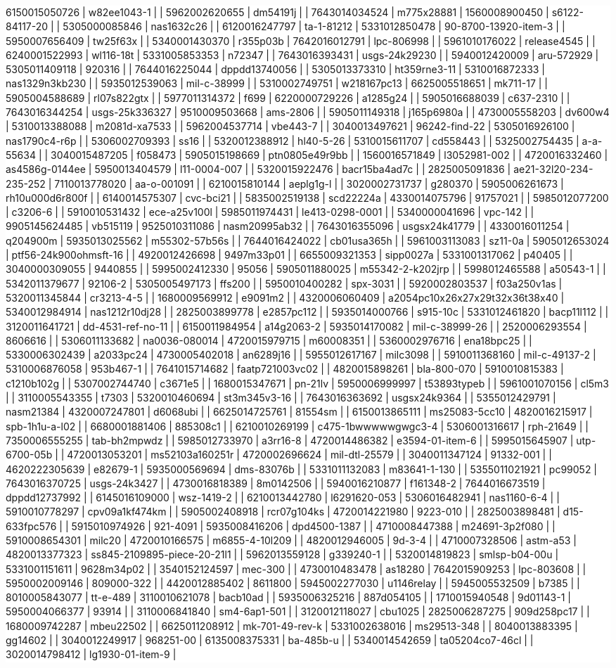 6150015050726 | w82ee1043-1 |  | 5962002620655 | dm54191j |  | 7643014034524 | m775x28881 | 
1560008900450 | s6122-84117-20 |  | 5305000085846 | nas1632c26 |  | 6120016247797 | ta-1-81212 | 
5331012850478 | 90-8700-13920-item-3 |  | 5950007656409 | tw25f63x |  | 5340001430370 | r355p03b | 
7642016012791 | lpc-806998 |  | 5961010176022 | release4545 |  | 6240001522993 | wl116-18t | 
5331005853353 | n72347 |  | 7643016393431 | usgs-24k29230 |  | 5940012420009 | aru-572929 | 
5305011409118 | 920316 |  | 7644016225044 | dppdd13740056 |  | 5305013373310 | ht359rne3-11 | 
5310016872333 | nas1329n3kb230 |  | 5935012539063 | mil-c-38999 |  | 5310002749751 | w218167pc13 | 
6625005518651 | mk711-17 |  | 5905004588689 | rl07s822gtx |  | 5977011314372 | f699 | 
6220000729226 | a1285g24 |  | 5905016688039 | c637-2310 |  | 7643016344254 | usgs-25k336327 | 
9510009503668 | ams-2806 |  | 5905011149318 | j165p6980a |  | 4730005558203 | dv600w4 | 
5310013388088 | m2081d-xa7533 |  | 5962004537714 | vbe443-7 |  | 3040013497621 | 96242-find-22 | 
5305016926100 | nas1790c4-r6p |  | 5306002709393 | ss16 |  | 5320012388912 | hl40-5-26 | 
5310015611707 | cd558443 |  | 5325002754435 | a-a-55634 |  | 3040015487205 | f058473 | 
5905015198669 | ptn0805e49r9bb |  | 1560016571849 | l3052981-002 |  | 4720016332460 | as4586g-0144ee | 
5950013404579 | l11-0004-007 |  | 5320015922476 | bacr15ba4ad7c |  | 2825005091836 | ae21-32l20-234-235-252 | 
7110013778020 | aa-o-001091 |  | 6210015810144 | aeplg1g-l |  | 3020002731737 | g280370 | 
5905006261673 | rh10u000d6r800f |  | 6140014575307 | cvc-bci21 |  | 5835002519138 | scd22224a | 
4330014075796 | 91757021 |  | 5985012077200 | c3206-6 |  | 5910010531432 | ece-a25v100l | 
5985011974431 | le413-0298-0001 |  | 5340000041696 | vpc-142 |  | 9905145624485 | vb515119 | 
9525010311086 | nasm20995ab32 |  | 7643016355096 | usgsx24k41779 |  | 4330016011254 | q204900m | 
5935013025562 | m55302-57b56s |  | 7644016424022 | cb01usa365h |  | 5961003113083 | sz11-0a | 
5905012653024 | ptf56-24k900ohmsft-16 |  | 4920012426698 | 9497m33p01 |  | 6655009321353 | sipp0027a | 
5331001317062 | p40405 |  | 3040000309055 | 9440855 |  | 5995002412330 | 95056 | 
5905011880025 | m55342-2-k202jrp |  | 5998012465588 | a50543-1 |  | 5342011379677 | 92106-2 | 
5305005497173 | ffs200 |  | 5950010400282 | spx-3031 |  | 5920002803537 | f03a250v1as | 
5320011345844 | cr3213-4-5 |  | 1680009569912 | e9091m2 |  | 4320006060409 | a2054pc10x26x27x29t32x36t38x40 | 
5340012984914 | nas1212r10dj28 |  | 2825003899778 | e2857pc112 |  | 5935014000766 | s915-10c | 
5331012461820 | bacp11l112 |  | 3120011641721 | dd-4531-ref-no-11 |  | 6150011984954 | a14g2063-2 | 
5935014170082 | mil-c-38999-26 |  | 2520006293554 | 8606616 |  | 5306011133682 | na0036-080014 | 
4720015979715 | m60008351 |  | 5360002976716 | ena18bpc25 |  | 5330006302439 | a2033pc24 | 
4730005402018 | an6289j16 |  | 5955012617167 | milc3098 |  | 5910011368160 | mil-c-49137-2 | 
5310006876058 | 953b467-1 |  | 7641015714682 | faatp721003vc02 |  | 4820015898261 | bla-800-070 | 
5910010815383 | c1210b102g |  | 5307002744740 | c3671e5 |  | 1680015347671 | pn-21lv | 
5950006999997 | t53893typeb |  | 5961001070156 | cl5m3 |  | 3110005543355 | t7303 | 
5320010460694 | st3m345v3-16 |  | 7643016363692 | usgsx24k9364 |  | 5355012429791 | nasm21384 | 
4320007247801 | d6068ubi |  | 6625014725761 | 81554sm |  | 6150013865111 | ms25083-5cc10 | 
4820016215917 | spb-1h1u-a-l02 |  | 6680001881406 | 885308c1 |  | 6210010269199 | c475-1bwwwwwgwgc3-4 | 
5306001316617 | rph-21649 |  | 7350006555255 | tab-bh2mpwdz |  | 5985012733970 | a3rr16-8 | 
4720014486382 | e3594-01-item-6 |  | 5995015645907 | utp-6700-05b |  | 4720013053201 | ms52103a160251r | 
4720002696624 | mil-dtl-25579 |  | 3040011347124 | 91332-001 |  | 4620222305639 | e82679-1 | 
5935000569694 | dms-83076b |  | 5331011132083 | m83641-1-130 |  | 5355011021921 | pc99052 | 
7643016370725 | usgs-24k3427 |  | 4730016818389 | 8m0142506 |  | 5940016210877 | f161348-2 | 
7644016673519 | dppdd12737992 |  | 6145016109000 | wsz-1419-2 |  | 6210013442780 | l6291620-053 | 
5306016482941 | nas1160-6-4 |  | 5910010778297 | cpv09a1kf474km |  | 5905002408918 | rcr07g104ks | 
4720014221980 | 9223-010 |  | 2825003898481 | d15-633fpc576 |  | 5915010974926 | 921-4091 | 
5935008416206 | dpd4500-1387 |  | 4710008447388 | m24691-3p2f080 |  | 5910008654301 | milc20 | 
4720010166575 | m6855-4-10l209 |  | 4820012946005 | 9d-3-4 |  | 4710007328506 | astm-a53 | 
4820013377323 | ss845-2109895-piece-20-21l1 |  | 5962013559128 | g339240-1 |  | 5320014819823 | smlsp-b04-00u | 
5331001151611 | 9628m34p02 |  | 3540152124597 | mec-300 |  | 4730010483478 | as18280 | 
7642015909253 | lpc-803608 |  | 5950002009146 | 809000-322 |  | 4420012885402 | 8611800 | 
5945002277030 | u1146relay |  | 5945005532509 | b7385 |  | 8010005843077 | tt-e-489 | 
3110010621078 | bacb10ad |  | 5935006325216 | 887d054105 |  | 1710015940548 | 9d01143-1 | 
5950004066377 | 93914 |  | 3110006841840 | sm4-6ap1-501 |  | 3120012118027 | cbu1025 | 
2825006287275 | 909d258pc17 |  | 1680009742287 | mbeu22502 |  | 6625011208912 | mk-701-49-rev-k | 
5331002638016 | ms29513-348 |  | 8040013883395 | gg14602 |  | 3040012249917 | 968251-00 | 
6135008375331 | ba-485b-u |  | 5340014542659 | ta05204co7-46cl |  | 3020014798412 | lg1930-01-item-9 | 